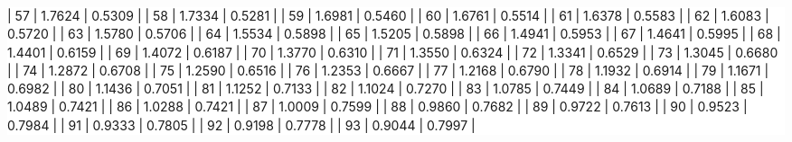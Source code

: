 | 57 | 1.7624 | 0.5309 |
| 58 | 1.7334 | 0.5281 |
| 59 | 1.6981 | 0.5460 |
| 60 | 1.6761 | 0.5514 |
| 61 | 1.6378 | 0.5583 |
| 62 | 1.6083 | 0.5720 |
| 63 | 1.5780 | 0.5706 |
| 64 | 1.5534 | 0.5898 |
| 65 | 1.5205 | 0.5898 |
| 66 | 1.4941 | 0.5953 |
| 67 | 1.4641 | 0.5995 |
| 68 | 1.4401 | 0.6159 |
| 69 | 1.4072 | 0.6187 |
| 70 | 1.3770 | 0.6310 |
| 71 | 1.3550 | 0.6324 |
| 72 | 1.3341 | 0.6529 |
| 73 | 1.3045 | 0.6680 |
| 74 | 1.2872 | 0.6708 |
| 75 | 1.2590 | 0.6516 |
| 76 | 1.2353 | 0.6667 |
| 77 | 1.2168 | 0.6790 |
| 78 | 1.1932 | 0.6914 |
| 79 | 1.1671 | 0.6982 |
| 80 | 1.1436 | 0.7051 |
| 81 | 1.1252 | 0.7133 |
| 82 | 1.1024 | 0.7270 |
| 83 | 1.0785 | 0.7449 |
| 84 | 1.0689 | 0.7188 |
| 85 | 1.0489 | 0.7421 |
| 86 | 1.0288 | 0.7421 |
| 87 | 1.0009 | 0.7599 |
| 88 | 0.9860 | 0.7682 |
| 89 | 0.9722 | 0.7613 |
| 90 | 0.9523 | 0.7984 |
| 91 | 0.9333 | 0.7805 |
| 92 | 0.9198 | 0.7778 |
| 93 | 0.9044 | 0.7997 |
